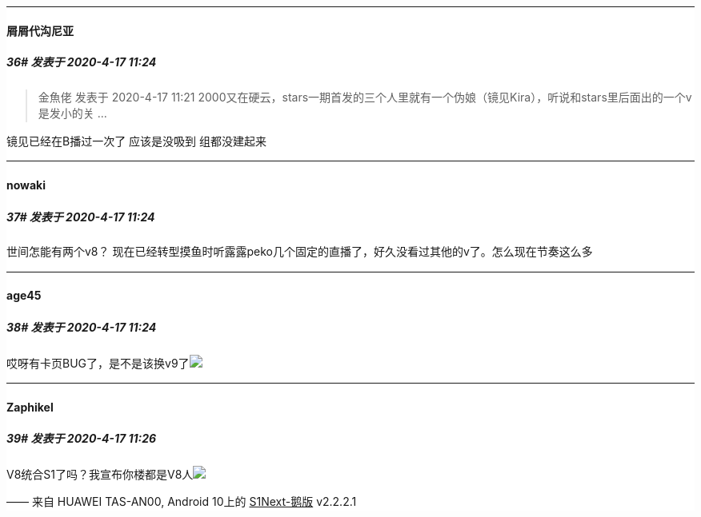 

-----

####  屑屑代沟尼亚  
##### 36#       发表于 2020-4-17 11:24



<blockquote>金魚佬 发表于 2020-4-17 11:21
2000又在硬云，stars一期首发的三个人里就有一个伪娘（镜见Kira），听说和stars里后面出的一个v是发小的关 ...</blockquote>
镜见已经在B播过一次了 应该是没吸到 组都没建起来







-----

####  nowaki  
##### 37#       发表于 2020-4-17 11:24




世间怎能有两个v8？ 现在已经转型摸鱼时听露露peko几个固定的直播了，好久没看过其他的v了。怎么现在节奏这么多







-----

####  age45  
##### 38#       发表于 2020-4-17 11:24




哎呀有卡页BUG了，是不是该换v9了<img src="https://static.saraba1st.com/image/smiley/face2017/037.png" referrerpolicy="no-referrer">







-----

####  Zaphikel  
##### 39#       发表于 2020-4-17 11:26




V8统合S1了吗？我宣布你楼都是V8人<img src="https://static.saraba1st.com/image/smiley/face2017/067.png" referrerpolicy="no-referrer">

—— 来自 HUAWEI TAS-AN00, Android 10上的 [S1Next-鹅版](https://github.com/ykrank/S1-Next/releases) v2.2.2.1



